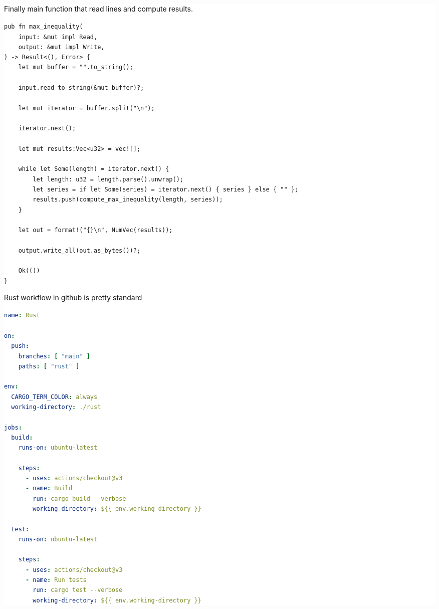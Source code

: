 Finally main function that read lines and compute results.

```
pub fn max_inequality(
    input: &mut impl Read,
    output: &mut impl Write,
) -> Result<(), Error> {
    let mut buffer = "".to_string();

    input.read_to_string(&mut buffer)?;

    let mut iterator = buffer.split("\n");

    iterator.next();

    let mut results:Vec<u32> = vec![];

    while let Some(length) = iterator.next() {
        let length: u32 = length.parse().unwrap();
        let series = if let Some(series) = iterator.next() { series } else { "" };
        results.push(compute_max_inequality(length, series));
    }

    let out = format!("{}\n", NumVec(results));

    output.write_all(out.as_bytes())?;

    Ok(())
}
```

Rust workflow in github is pretty standard

```yaml
name: Rust

on:
  push:
    branches: [ "main" ]
    paths: [ "rust" ]

env:
  CARGO_TERM_COLOR: always
  working-directory: ./rust

jobs:
  build:
    runs-on: ubuntu-latest

    steps:
      - uses: actions/checkout@v3
      - name: Build
        run: cargo build --verbose
        working-directory: ${{ env.working-directory }}

  test:
    runs-on: ubuntu-latest

    steps:
      - uses: actions/checkout@v3
      - name: Run tests
        run: cargo test --verbose
        working-directory: ${{ env.working-directory }}
```
